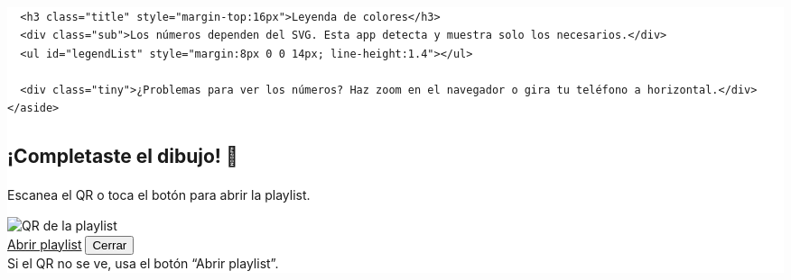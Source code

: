       <h3 class="title" style="margin-top:16px">Leyenda de colores</h3>
      <div class="sub">Los números dependen del SVG. Esta app detecta y muestra solo los necesarios.</div>
      <ul id="legendList" style="margin:8px 0 0 14px; line-height:1.4"></ul>

      <div class="tiny">¿Problemas para ver los números? Haz zoom en el navegador o gira tu teléfono a horizontal.</div>
    </aside>
  </div>

  <div id="toast" class="toast" role="status" aria-live="polite"></div>

  
  <div id="modal" class="modal" role="dialog" aria-modal="true" aria-label="Sorpresa desbloqueada">
    <div class="modal-inner">
      <h2>¡Completaste el dibujo! 🧩</h2>
      <p>Escanea el QR o toca el botón para abrir la playlist.</p>
      <img class="qr" src="playlist_qr.png" alt="QR de la playlist" onerror="this.style.display='none'">
      <div class="btnRow">
        <a class="btn" href="https://open.spotify.com/playlist/6rGxHrCj9w4WLERyNcsbBK?si=rLIOE8kHTDuNQpqXp7lUuw" target="_blank" rel="noopener">Abrir playlist</a>
        <button class="btn alt" onclick="closeModal()">Cerrar</button>
      </div>
      <div class="tiny">Si el QR no se ve, usa el botón “Abrir playlist”.</div>
    </div>
  </div>

  <script>
    // === Config ===
    const SVG_FILE = 'panda_mapache_colorear.svg'; // Debe estar junto a este index.html
    // Mapa (número -> color). Puedes ajustar tonos si quieres.
    const COLOR_MAP = {
      1:'#e63946', 2:'#ff7f50', 3:'#f1a208', 4:'#ffd166', 5:'#06d6a0',
      6:'#118ab2', 7:'#8a5cf6', 8:'#c77dff', 9:'#ef476f', 10:'#73d2de',
      11:'#2a9d8f', 12:'#e76f51', 13:'#264653', 14:'#4a5568', 15:'#f2f2f2',
      16:'#a3a3a3', 17:'#865439', 18:'#d4a373', 19:'#ffb4a2', 20:'#b56576'
    };

    let currentNum = null;
    let zones = []; // {el, num, filled}
    let totalZones = 0;
    let filledCount = 0;

    const host = document.getElementById('svgHost');
    const palette = document.getElementById('palette');
    const bar = document.getElementById('bar');
    const pct = document.getElementById('pct');
    const toast = document.getElementById('toast');
    const legendList = document.getElementById('legendList');

    // Util: toast
    function say(msg){
      toast.textContent = msg;
      toast.classList.add('show');
      clearTimeout(say._t);
      say._t = setTimeout(()=>toast.classList.remove('show'), 1500);
    }
